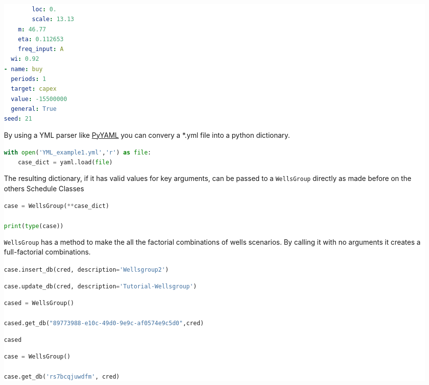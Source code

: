```yaml
        loc: 0.
        scale: 13.13
    m: 46.77
    eta: 0.112653 
    freq_input: A
  wi: 0.92
- name: buy
  periods: 1
  target: capex
  value: -15500000
  general: True
seed: 21
```


By using a YML parser like [PyYAML](https://pyyaml.org/]) you can convery a *.yml file into a python dictionary.

```python
with open('YML_example1.yml','r') as file:
    case_dict = yaml.load(file)
```

The resulting dictionary, if it has valid values for key arguments, can be passed to a `WellsGroup` directly as made before on the others Schedule Classes

```python
case = WellsGroup(**case_dict)

print(type(case))
```

`WellsGroup` has a method to make the all the factorial combinations of wells scenarios. By calling it with no arguments it creates a full-factorial combinations.

```python
case.insert_db(cred, description='Wellsgroup2')
```

```python
case.update_db(cred, description='Tutorial-Wellsgroup')
```

```python
cased = WellsGroup()

cased.get_db("89773988-e10c-49d0-9e9c-af0574e9c5d0",cred)
```

```python
cased
```

```python
case = WellsGroup()

case.get_db('rs7bcqjuwdfm', cred)
```
